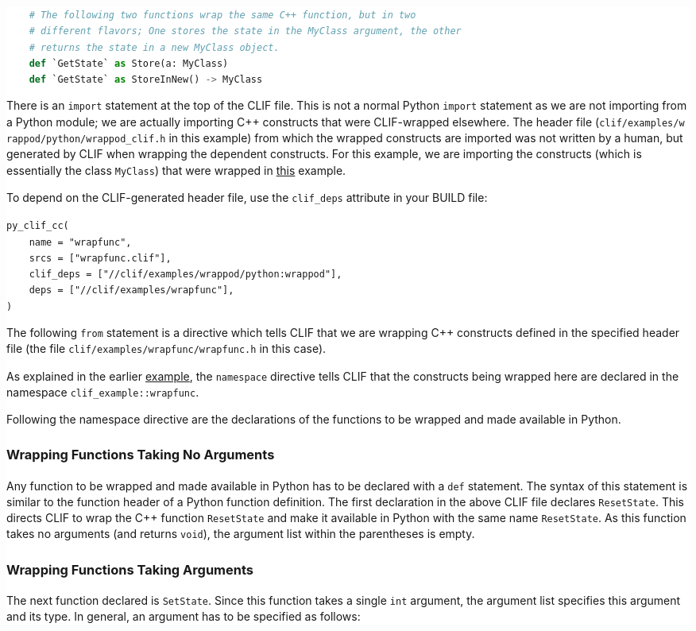 ```python
    # The following two functions wrap the same C++ function, but in two
    # different flavors; One stores the state in the MyClass argument, the other
    # returns the state in a new MyClass object.
    def `GetState` as Store(a: MyClass)
    def `GetState` as StoreInNew() -> MyClass

```

There is an `import` statement at the top of the CLIF file. This is not a normal
Python `import` statement as we are not importing from a Python module; we are
actually importing C++ constructs that were CLIF-wrapped elsewhere. The header
file (`clif/examples/wrappod/python/wrappod_clif.h` in this example)
from which the wrapped constructs are imported was not written by a human, but
generated by CLIF when wrapping the dependent constructs. For this example, we
are importing the constructs (which is essentially the class `MyClass`) that
were wrapped in [this][wrappod] example.

To depend on the CLIF-generated header file, use the `clif_deps` attribute in
your BUILD file:

```bzl
py_clif_cc(
    name = "wrapfunc",
    srcs = ["wrapfunc.clif"],
    clif_deps = ["//clif/examples/wrappod/python:wrappod"],
    deps = ["//clif/examples/wrapfunc"],
)
```

The following `from` statement is a directive which tells CLIF that we are
wrapping C++ constructs defined in the specified header file (the file
`clif/examples/wrapfunc/wrapfunc.h` in this case).

As explained in the earlier [example][wrappod], the `namespace` directive tells
CLIF that the constructs being wrapped here are declared in the namespace
`clif_example::wrapfunc`.

Following the namespace directive are the declarations of the functions to be
wrapped and made available in Python.

### Wrapping Functions Taking No Arguments

Any function to be wrapped and made available in Python has to be declared with
a `def` statement. The syntax of this statement is similar to the function
header of a Python function definition. The first declaration in the above CLIF
file declares `ResetState`. This directs CLIF to wrap the C++ function
`ResetState` and make it available in Python with the same name `ResetState`. As
this function takes no arguments (and returns `void`), the argument list within
the parentheses is empty.

### Wrapping Functions Taking Arguments

The next function declared is `SetState`. Since this function takes a single
`int` argument, the argument list specifies this argument and its type. In
general, an argument has to be specified as follows:


[wrappod]: #wrapping_pod_data_types
[wrapmethod]: #wrapping_methods
[specialmethods]: #wrapping_c_methods_into_special_methods_in_python
[unproperty]: #unproperty_exposing_c_fields_via_settersgetters_in_python
[renaming]: #renaming_a_c_api_for_use_in_python
[protos]: #Wrapping_Protocol_Buffers
[naming_rules]: #Naming_Rules_in_Clif_Files
[^1]: "plain old data", i.e. [passive data